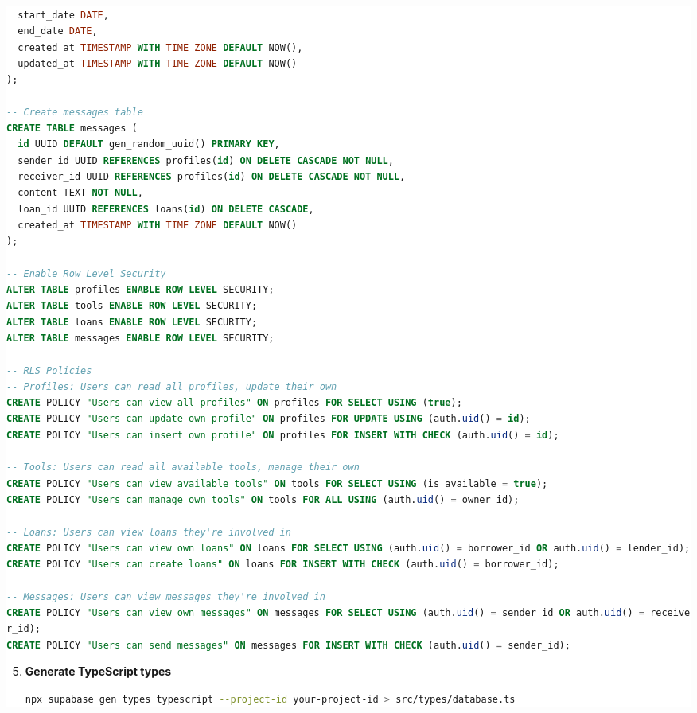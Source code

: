    ```sql
     start_date DATE,
     end_date DATE,
     created_at TIMESTAMP WITH TIME ZONE DEFAULT NOW(),
     updated_at TIMESTAMP WITH TIME ZONE DEFAULT NOW()
   );

   -- Create messages table
   CREATE TABLE messages (
     id UUID DEFAULT gen_random_uuid() PRIMARY KEY,
     sender_id UUID REFERENCES profiles(id) ON DELETE CASCADE NOT NULL,
     receiver_id UUID REFERENCES profiles(id) ON DELETE CASCADE NOT NULL,
     content TEXT NOT NULL,
     loan_id UUID REFERENCES loans(id) ON DELETE CASCADE,
     created_at TIMESTAMP WITH TIME ZONE DEFAULT NOW()
   );

   -- Enable Row Level Security
   ALTER TABLE profiles ENABLE ROW LEVEL SECURITY;
   ALTER TABLE tools ENABLE ROW LEVEL SECURITY;
   ALTER TABLE loans ENABLE ROW LEVEL SECURITY;
   ALTER TABLE messages ENABLE ROW LEVEL SECURITY;

   -- RLS Policies
   -- Profiles: Users can read all profiles, update their own
   CREATE POLICY "Users can view all profiles" ON profiles FOR SELECT USING (true);
   CREATE POLICY "Users can update own profile" ON profiles FOR UPDATE USING (auth.uid() = id);
   CREATE POLICY "Users can insert own profile" ON profiles FOR INSERT WITH CHECK (auth.uid() = id);

   -- Tools: Users can read all available tools, manage their own
   CREATE POLICY "Users can view available tools" ON tools FOR SELECT USING (is_available = true);
   CREATE POLICY "Users can manage own tools" ON tools FOR ALL USING (auth.uid() = owner_id);

   -- Loans: Users can view loans they're involved in
   CREATE POLICY "Users can view own loans" ON loans FOR SELECT USING (auth.uid() = borrower_id OR auth.uid() = lender_id);
   CREATE POLICY "Users can create loans" ON loans FOR INSERT WITH CHECK (auth.uid() = borrower_id);

   -- Messages: Users can view messages they're involved in
   CREATE POLICY "Users can view own messages" ON messages FOR SELECT USING (auth.uid() = sender_id OR auth.uid() = receiver_id);
   CREATE POLICY "Users can send messages" ON messages FOR INSERT WITH CHECK (auth.uid() = sender_id);
   ```

5. **Generate TypeScript types**

   ```bash
   npx supabase gen types typescript --project-id your-project-id > src/types/database.ts
   ```
